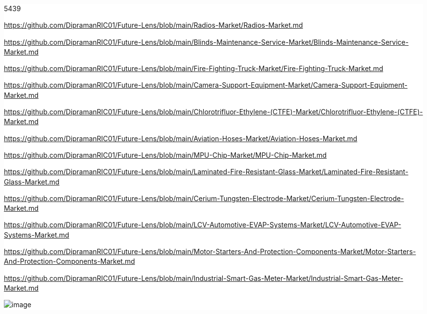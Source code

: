 5439</p><p><a href="https://github.com/DipramanRIC01/Future-Lens/blob/main/Radios-Market/Radios-Market.md">https://github.com/DipramanRIC01/Future-Lens/blob/main/Radios-Market/Radios-Market.md</a></p><p><a href="https://github.com/DipramanRIC01/Future-Lens/blob/main/Blinds-Maintenance-Service-Market/Blinds-Maintenance-Service-Market.md">https://github.com/DipramanRIC01/Future-Lens/blob/main/Blinds-Maintenance-Service-Market/Blinds-Maintenance-Service-Market.md</a></p><p><a href="https://github.com/DipramanRIC01/Future-Lens/blob/main/Fire-Fighting-Truck-Market/Fire-Fighting-Truck-Market.md">https://github.com/DipramanRIC01/Future-Lens/blob/main/Fire-Fighting-Truck-Market/Fire-Fighting-Truck-Market.md</a></p><p><a href="https://github.com/DipramanRIC01/Future-Lens/blob/main/Camera-Support-Equipment-Market/Camera-Support-Equipment-Market.md">https://github.com/DipramanRIC01/Future-Lens/blob/main/Camera-Support-Equipment-Market/Camera-Support-Equipment-Market.md</a></p><p><a href="https://github.com/DipramanRIC01/Future-Lens/blob/main/Chlorotrifluor-Ethylene-(CTFE)-Market/Chlorotrifluor-Ethylene-(CTFE)-Market.md">https://github.com/DipramanRIC01/Future-Lens/blob/main/Chlorotrifluor-Ethylene-(CTFE)-Market/Chlorotrifluor-Ethylene-(CTFE)-Market.md</a></p><p><a href="https://github.com/DipramanRIC01/Future-Lens/blob/main/Aviation-Hoses-Market/Aviation-Hoses-Market.md">https://github.com/DipramanRIC01/Future-Lens/blob/main/Aviation-Hoses-Market/Aviation-Hoses-Market.md</a></p><p><a href="https://github.com/DipramanRIC01/Future-Lens/blob/main/MPU-Chip-Market/MPU-Chip-Market.md">https://github.com/DipramanRIC01/Future-Lens/blob/main/MPU-Chip-Market/MPU-Chip-Market.md</a></p><p><a href="https://github.com/DipramanRIC01/Future-Lens/blob/main/Laminated-Fire-Resistant-Glass-Market/Laminated-Fire-Resistant-Glass-Market.md">https://github.com/DipramanRIC01/Future-Lens/blob/main/Laminated-Fire-Resistant-Glass-Market/Laminated-Fire-Resistant-Glass-Market.md</a></p><p><a href="https://github.com/DipramanRIC01/Future-Lens/blob/main/Cerium-Tungsten-Electrode-Market/Cerium-Tungsten-Electrode-Market.md">https://github.com/DipramanRIC01/Future-Lens/blob/main/Cerium-Tungsten-Electrode-Market/Cerium-Tungsten-Electrode-Market.md</a></p><p><a href="https://github.com/DipramanRIC01/Future-Lens/blob/main/LCV-Automotive-EVAP-Systems-Market/LCV-Automotive-EVAP-Systems-Market.md">https://github.com/DipramanRIC01/Future-Lens/blob/main/LCV-Automotive-EVAP-Systems-Market/LCV-Automotive-EVAP-Systems-Market.md</a></p><p><a href="https://github.com/DipramanRIC01/Future-Lens/blob/main/Motor-Starters-And-Protection-Components-Market/Motor-Starters-And-Protection-Components-Market.md">https://github.com/DipramanRIC01/Future-Lens/blob/main/Motor-Starters-And-Protection-Components-Market/Motor-Starters-And-Protection-Components-Market.md</a></p><p><a href="https://github.com/DipramanRIC01/Future-Lens/blob/main/Industrial-Smart-Gas-Meter-Market/Industrial-Smart-Gas-Meter-Market.md">https://github.com/DipramanRIC01/Future-Lens/blob/main/Industrial-Smart-Gas-Meter-Market/Industrial-Smart-Gas-Meter-Market.md</a></p>
![image](https://github.com/user-attachments/assets/257cc710-e9d3-42d0-8dbe-247656011209)

